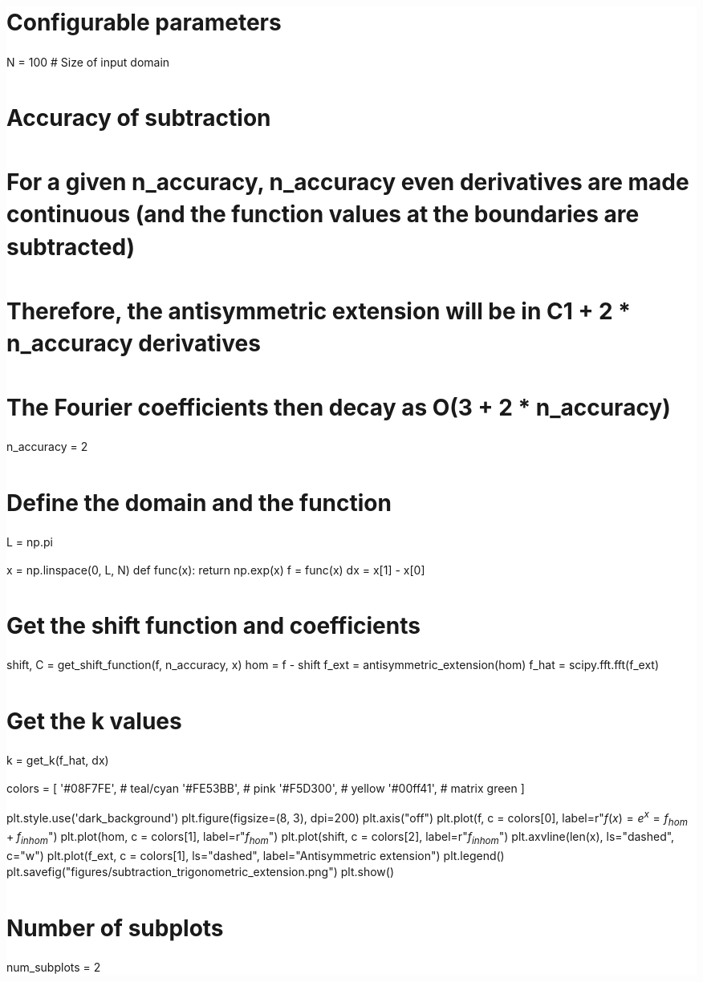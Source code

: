 # Configurable parameters
N        = 100  # Size of input domain
# Accuracy of subtraction
# For a given n_accuracy, n_accuracy even derivatives are made continuous (and the function values at the boundaries are subtracted)
# Therefore, the antisymmetric extension will be in C1 + 2 * n_accuracy derivatives
# The Fourier coefficients then decay as O(3 + 2 * n_accuracy)
n_accuracy = 2

# Define the domain and the function
L = np.pi

x = np.linspace(0, L, N)
def func(x):
    return np.exp(x)
f = func(x)
dx = x[1] - x[0]

# Get the shift function and coefficients
shift, C = get_shift_function(f, n_accuracy, x)
hom      = f - shift
f_ext    = antisymmetric_extension(hom)
f_hat    = scipy.fft.fft(f_ext)

# Get the k values
k = get_k(f_hat, dx)


colors = [
    '#08F7FE',  # teal/cyan
    '#FE53BB',  # pink
    '#F5D300',  # yellow
    '#00ff41', # matrix green
]

plt.style.use('dark_background')
plt.figure(figsize=(8, 3), dpi=200)
plt.axis("off")
plt.plot(f, c = colors[0], label=r"$f(x) = e^x = f_{hom} + f_{inhom}$")
plt.plot(hom, c = colors[1], label=r"$f_{hom}$")
plt.plot(shift, c = colors[2], label=r"$f_{inhom}$")
plt.axvline(len(x), ls="dashed", c="w")
plt.plot(f_ext, c = colors[1], ls="dashed", label="Antisymmetric extension")
plt.legend()
plt.savefig("figures/subtraction_trigonometric_extension.png")
plt.show()

# Number of subplots
num_subplots = 2


[runge-wiki]: https://en.wikipedia.org/wiki/Runge's_phenomenon
[gibbs-wiki]: https://en.wikipedia.org/wiki/Gibbs_phenomenon
[boyd-cheby]: https://depts.washington.edu/ph506/Boyd.pdf